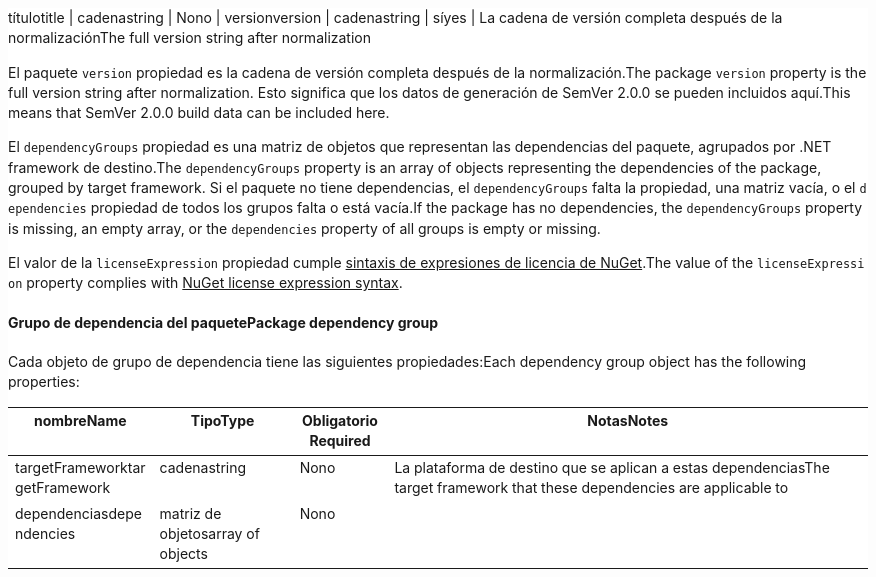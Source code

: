 <span data-ttu-id="4ab43-299">título</span><span class="sxs-lookup"><span data-stu-id="4ab43-299">title</span></span>                    | <span data-ttu-id="4ab43-300">cadena</span><span class="sxs-lookup"><span data-stu-id="4ab43-300">string</span></span>                     | <span data-ttu-id="4ab43-301">No</span><span class="sxs-lookup"><span data-stu-id="4ab43-301">no</span></span>       | 
<span data-ttu-id="4ab43-302">version</span><span class="sxs-lookup"><span data-stu-id="4ab43-302">version</span></span>                  | <span data-ttu-id="4ab43-303">cadena</span><span class="sxs-lookup"><span data-stu-id="4ab43-303">string</span></span>                     | <span data-ttu-id="4ab43-304">sí</span><span class="sxs-lookup"><span data-stu-id="4ab43-304">yes</span></span>      | <span data-ttu-id="4ab43-305">La cadena de versión completa después de la normalización</span><span class="sxs-lookup"><span data-stu-id="4ab43-305">The full version string after normalization</span></span>

<span data-ttu-id="4ab43-306">El paquete `version` propiedad es la cadena de versión completa después de la normalización.</span><span class="sxs-lookup"><span data-stu-id="4ab43-306">The package `version` property is the full version string after normalization.</span></span> <span data-ttu-id="4ab43-307">Esto significa que los datos de generación de SemVer 2.0.0 se pueden incluidos aquí.</span><span class="sxs-lookup"><span data-stu-id="4ab43-307">This means that SemVer 2.0.0 build data can be included here.</span></span>

<span data-ttu-id="4ab43-308">El `dependencyGroups` propiedad es una matriz de objetos que representan las dependencias del paquete, agrupados por .NET framework de destino.</span><span class="sxs-lookup"><span data-stu-id="4ab43-308">The `dependencyGroups` property is an array of objects representing the dependencies of the package, grouped by target framework.</span></span> <span data-ttu-id="4ab43-309">Si el paquete no tiene dependencias, el `dependencyGroups` falta la propiedad, una matriz vacía, o el `dependencies` propiedad de todos los grupos falta o está vacía.</span><span class="sxs-lookup"><span data-stu-id="4ab43-309">If the package has no dependencies, the `dependencyGroups` property is missing, an empty array, or the `dependencies` property of all groups is empty or missing.</span></span>

<span data-ttu-id="4ab43-310">El valor de la `licenseExpression` propiedad cumple [sintaxis de expresiones de licencia de NuGet](https://docs.microsoft.com/en-us/nuget/reference/nuspec#license).</span><span class="sxs-lookup"><span data-stu-id="4ab43-310">The value of the `licenseExpression` property complies with [NuGet license expression syntax](https://docs.microsoft.com/en-us/nuget/reference/nuspec#license).</span></span>

#### <a name="package-dependency-group"></a><span data-ttu-id="4ab43-311">Grupo de dependencia del paquete</span><span class="sxs-lookup"><span data-stu-id="4ab43-311">Package dependency group</span></span>

<span data-ttu-id="4ab43-312">Cada objeto de grupo de dependencia tiene las siguientes propiedades:</span><span class="sxs-lookup"><span data-stu-id="4ab43-312">Each dependency group object has the following properties:</span></span>

<span data-ttu-id="4ab43-313">nombre</span><span class="sxs-lookup"><span data-stu-id="4ab43-313">Name</span></span>            | <span data-ttu-id="4ab43-314">Tipo</span><span class="sxs-lookup"><span data-stu-id="4ab43-314">Type</span></span>             | <span data-ttu-id="4ab43-315">Obligatorio</span><span class="sxs-lookup"><span data-stu-id="4ab43-315">Required</span></span> | <span data-ttu-id="4ab43-316">Notas</span><span class="sxs-lookup"><span data-stu-id="4ab43-316">Notes</span></span>
--------------- | ---------------- | -------- | -----
<span data-ttu-id="4ab43-317">targetFramework</span><span class="sxs-lookup"><span data-stu-id="4ab43-317">targetFramework</span></span> | <span data-ttu-id="4ab43-318">cadena</span><span class="sxs-lookup"><span data-stu-id="4ab43-318">string</span></span>           | <span data-ttu-id="4ab43-319">No</span><span class="sxs-lookup"><span data-stu-id="4ab43-319">no</span></span>       | <span data-ttu-id="4ab43-320">La plataforma de destino que se aplican a estas dependencias</span><span class="sxs-lookup"><span data-stu-id="4ab43-320">The target framework that these dependencies are applicable to</span></span>
<span data-ttu-id="4ab43-321">dependencias</span><span class="sxs-lookup"><span data-stu-id="4ab43-321">dependencies</span></span>    | <span data-ttu-id="4ab43-322">matriz de objetos</span><span class="sxs-lookup"><span data-stu-id="4ab43-322">array of objects</span></span> | <span data-ttu-id="4ab43-323">No</span><span class="sxs-lookup"><span data-stu-id="4ab43-323">no</span></span>       |
